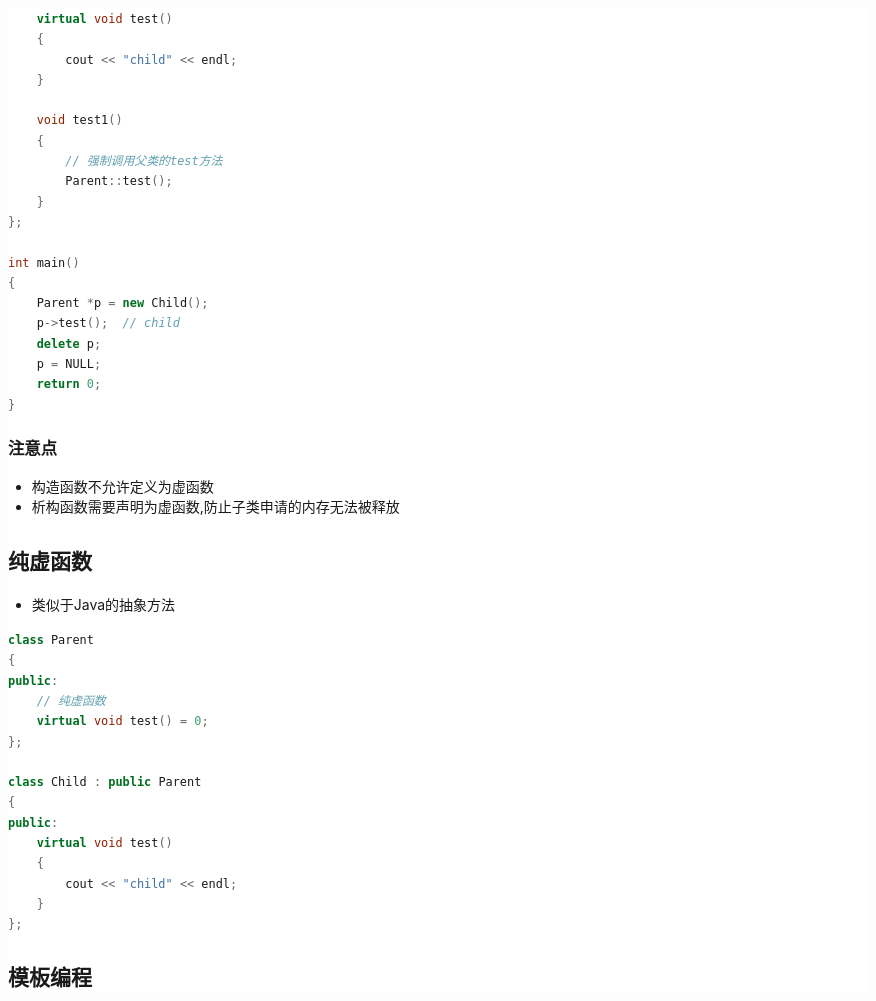 ```c++
	virtual void test()
    {
    	cout << "child" << endl;
    }
    
	void test1()
    {
        // 强制调用父类的test方法
        Parent::test();
    }
};

int main()
{
    Parent *p = new Child();
    p->test();	// child
    delete p;
    p = NULL;
    return 0;
}
```

### 注意点

- 构造函数不允许定义为虚函数
- 析构函数需要声明为虚函数,防止子类申请的内存无法被释放

## 纯虚函数

- 类似于Java的抽象方法

```c++
class Parent
{  
public:
    // 纯虚函数
    virtual void test() = 0;
};

class Child : public Parent
{
public:
	virtual void test()
    {
    	cout << "child" << endl;
    }
};
```

## 模板编程
